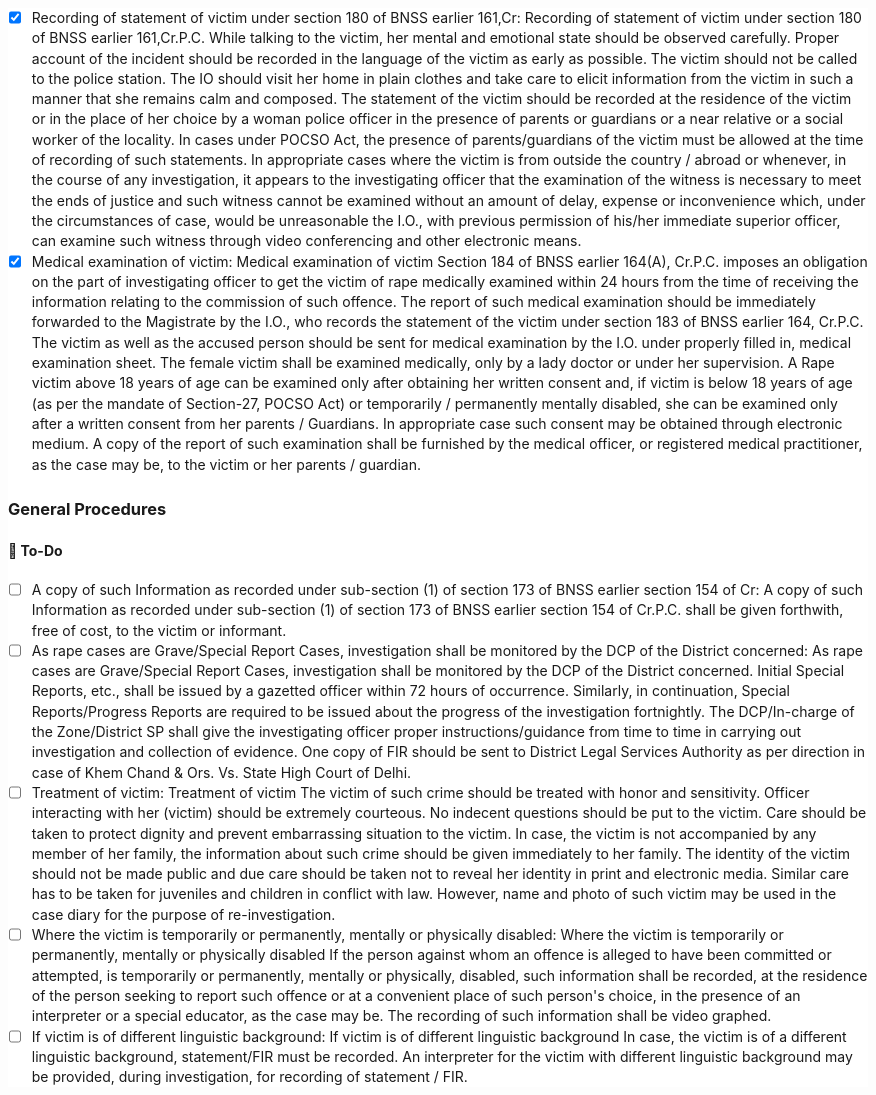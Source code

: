 - [x] Recording of statement of victim under section 180 of BNSS earlier 161,Cr: Recording of statement of victim under section 180 of BNSS earlier 161,Cr.P.C. While talking to the victim, her mental and emotional state should be observed carefully. Proper account of the incident should be recorded in the language of the victim as early as possible. The victim should not be called to the police station. The IO should visit her home in plain clothes and take care to elicit information from the victim in such a manner that she remains calm and composed. The statement of the victim should be recorded at the residence of the victim or in the place of her choice by a woman police officer in the presence of parents or guardians or a near relative or a social worker of the locality. In cases under POCSO Act, the presence of parents/guardians of the victim must be allowed at the time of recording of such statements. In appropriate cases where the victim is from outside the country / abroad or whenever, in the course of any investigation, it appears to the investigating officer that the examination of the witness is necessary to meet the ends of justice and such witness cannot be examined without an amount of delay, expense or inconvenience which, under the circumstances of case, would be unreasonable the I.O., with previous permission of his/her immediate superior officer, can examine such witness through video conferencing and other electronic means.
- [x] Medical examination of victim: Medical examination of victim Section 184 of BNSS earlier 164(A), Cr.P.C. imposes an obligation on the part of investigating officer to get the victim of rape medically examined within 24 hours from the time of receiving the information relating to the commission of such offence. The report of such medical examination should be immediately forwarded to the Magistrate by the I.O., who records the statement of the victim under section 183 of BNSS earlier 164, Cr.P.C. The victim as well as the accused person should be sent for medical examination by the I.O. under properly filled in, medical examination sheet. The female victim shall be examined medically, only by a lady doctor or under her supervision. A Rape victim above 18 years of age can be examined only after obtaining her written consent and, if victim is below 18 years of age (as per the mandate of Section-27, POCSO Act) or temporarily / permanently mentally disabled, she can be examined only after a written consent from her parents / Guardians. In appropriate case such consent may be obtained through electronic medium. A copy of the report of such examination shall be furnished by the medical officer, or registered medical practitioner, as the case may be, to the victim or her parents / guardian.
### General Procedures
#### 🚨 To-Do
- [ ] A copy of such Information as recorded under sub-section (1) of section 173 of BNSS earlier section 154 of Cr: A copy of such Information as recorded under sub-section (1) of section 173 of BNSS earlier section 154 of Cr.P.C. shall be given forthwith, free of cost, to the victim or informant.
- [ ] As rape cases are Grave/Special Report Cases, investigation shall be monitored by the DCP of the District concerned: As rape cases are Grave/Special Report Cases, investigation shall be monitored by the DCP of the District concerned. Initial Special Reports, etc., shall be issued by a gazetted officer within 72 hours of occurrence. Similarly, in continuation, Special Reports/Progress Reports are required to be issued about the progress of the investigation fortnightly. The DCP/In-charge of the Zone/District SP shall give the investigating officer proper instructions/guidance from time to time in carrying out investigation and collection of evidence. One copy of FIR should be sent to District Legal Services Authority as per direction in case of Khem Chand & Ors. Vs. State High Court of Delhi.
- [ ] Treatment of victim: Treatment of victim The victim of such crime should be treated with honor and sensitivity. Officer interacting with her (victim) should be extremely courteous. No indecent questions should be put to the victim. Care should be taken to protect dignity and prevent embarrassing situation to the victim. In case, the victim is not accompanied by any member of her family, the information about such crime should be given immediately to her family. The identity of the victim should not be made public and due care should be taken not to reveal her identity in print and electronic media. Similar care has to be taken for juveniles and children in conflict with law. However, name and photo of such victim may be used in the case diary for the purpose of re-investigation.
- [ ] Where the victim is temporarily or permanently, mentally or physically disabled: Where the victim is temporarily or permanently, mentally or physically disabled If the person against whom an offence is alleged to have been committed or attempted, is temporarily or permanently, mentally or physically, disabled, such information shall be recorded, at the residence of the person seeking to report such offence or at a convenient place of such person's choice, in the presence of an interpreter or a special educator, as the case may be. The recording of such information shall be video graphed.
- [ ] If victim is of different linguistic background: If victim is of different linguistic background In case, the victim is of a different linguistic background, statement/FIR must be recorded. An interpreter for the victim with different linguistic background may be provided, during investigation, for recording of statement / FIR.
